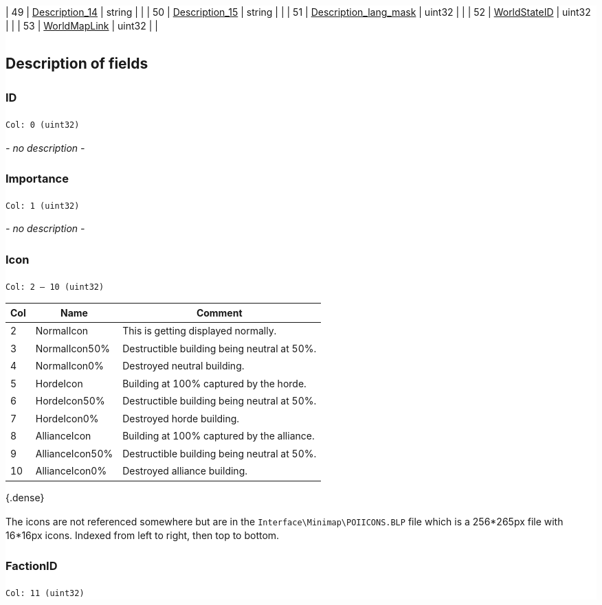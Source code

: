 | 49 | [Description_14](#description) | string |  |
| 50 | [Description_15](#description) | string |  |
| 51 | [Description_lang_mask](#description) | uint32 |  |
| 52 | [WorldStateID](#worldstateid) | uint32 |  |
| 53 | [WorldMapLink](#worldmaplink) | uint32 |  |
&nbsp;
## Description of fields

### ID
<code>Col: 0 (uint32)</code>

*- no description -*
&nbsp;

### Importance
<code>Col: 1 (uint32)</code>

*- no description -*
&nbsp;

### Icon
<code>Col: 2 &ndash; 10 (uint32)</code>

| Col | Name | Comment |
|-----|------|---------|
| 2 | NormalIcon | This is getting displayed normally. |
| 3 | NormalIcon50% | Destructible building being neutral at 50%. |
| 4 | NormalIcon0% | Destroyed neutral building. |
| 5 | HordeIcon | Building at 100% captured by the horde. |
| 6 | HordeIcon50% | Destructible building being neutral at 50%. |
| 7 | HordeIcon0% | Destroyed horde building. |
| 8 | AllianceIcon | Building at 100% captured by the alliance. |
| 9 | AllianceIcon50% | Destructible building being neutral at 50%. |
| 10 | AllianceIcon0% | Destroyed alliance building. |
{.dense}

The icons are not referenced somewhere but are in the `Interface\Minimap\POIICONS.BLP` file which is a 256\*265px file with 16\*16px icons.
Indexed from left to right, then top to bottom.
&nbsp;

### FactionID
<code>Col: 11 (uint32)</code>
